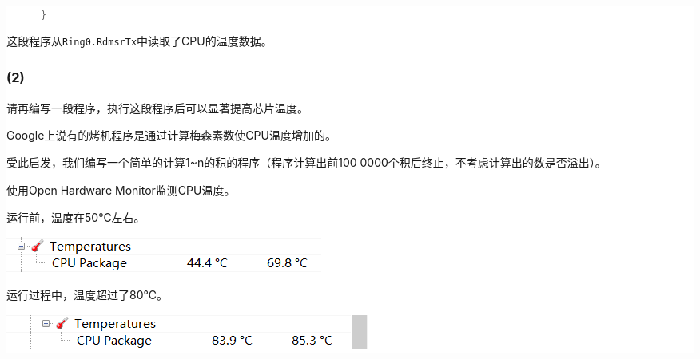 ```csharp
      }
```

这段程序从`Ring0.RdmsrTx`中读取了CPU的温度数据。

### (2)

请再编写一段程序，执行这段程序后可以显著提高芯片温度。

Google上说有的烤机程序是通过计算梅森素数使CPU温度增加的。

受此启发，我们编写一个简单的计算1~n的积的程序（程序计算出前100 0000个积后终止，不考虑计算出的数是否溢出）。

使用Open Hardware Monitor监测CPU温度。

运行前，温度在50℃左右。

![](temp-before.png)

运行过程中，温度超过了80℃。

![](temp-during.png)
